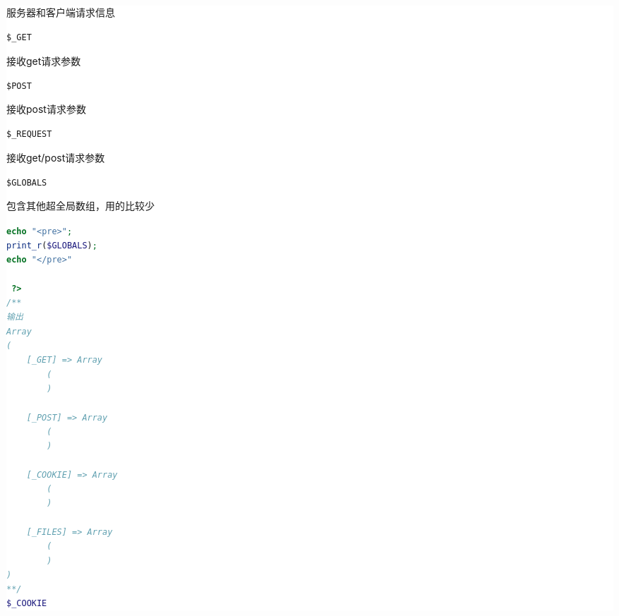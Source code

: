 服务器和客户端请求信息



```
$_GET
```



接收get请求参数



```
$POST
```



接收post请求参数



```
$_REQUEST
```



接收get/post请求参数



```
$GLOBALS
```



包含其他超全局数组，用的比较少

```php
echo "<pre>";
print_r($GLOBALS);
echo "</pre>"

 ?>
/**
输出
Array
(
    [_GET] => Array
        (
        )

    [_POST] => Array
        (
        )

    [_COOKIE] => Array
        (
        )

    [_FILES] => Array
        (
        )
)
**/  
$_COOKIE
```
